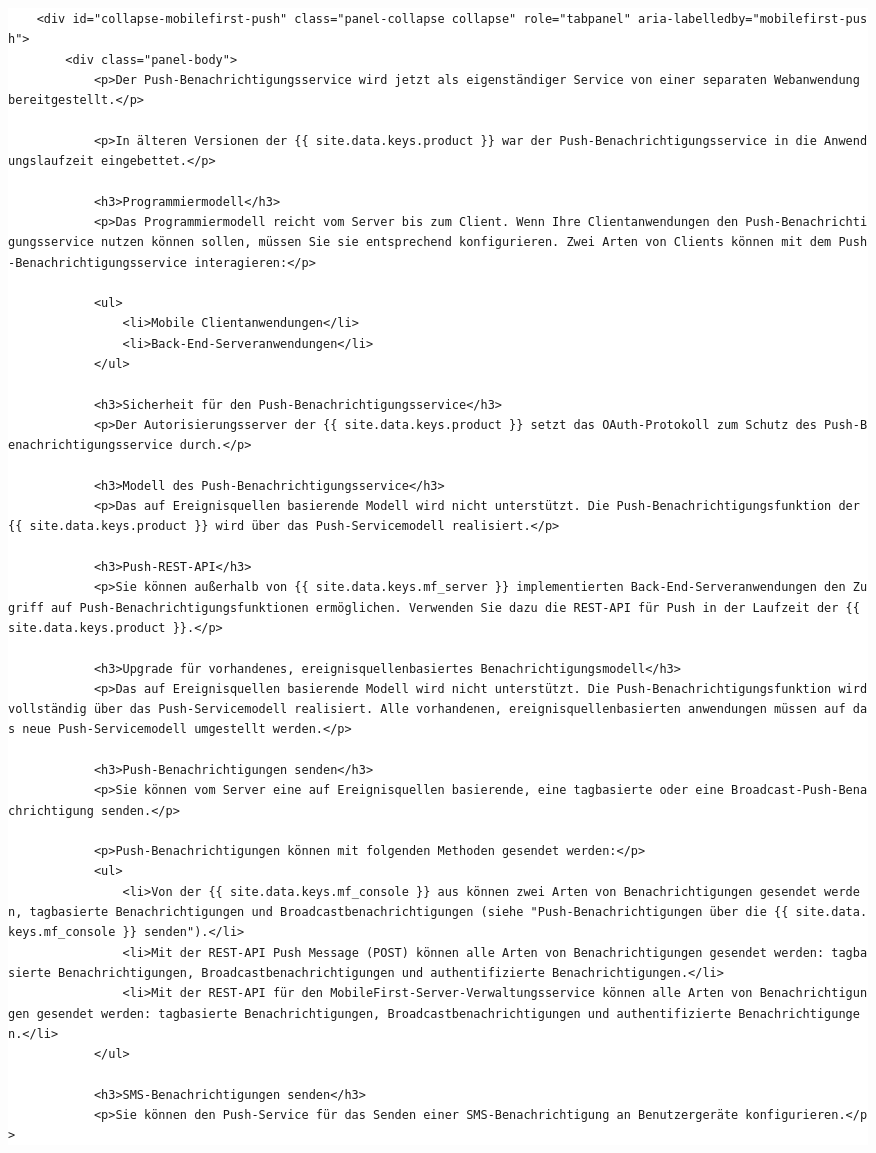         <div id="collapse-mobilefirst-push" class="panel-collapse collapse" role="tabpanel" aria-labelledby="mobilefirst-push">
            <div class="panel-body">
                <p>Der Push-Benachrichtigungsservice wird jetzt als eigenständiger Service von einer separaten Webanwendung bereitgestellt.</p>

                <p>In älteren Versionen der {{ site.data.keys.product }} war der Push-Benachrichtigungsservice in die Anwendungslaufzeit eingebettet.</p>

                <h3>Programmiermodell</h3>
                <p>Das Programmiermodell reicht vom Server bis zum Client. Wenn Ihre Clientanwendungen den Push-Benachrichtigungsservice nutzen können sollen, müssen Sie sie entsprechend konfigurieren. Zwei Arten von Clients können mit dem Push-Benachrichtigungsservice interagieren:</p>

                <ul>
                    <li>Mobile Clientanwendungen</li>
                    <li>Back-End-Serveranwendungen</li>
                </ul>

                <h3>Sicherheit für den Push-Benachrichtigungsservice</h3>
                <p>Der Autorisierungsserver der {{ site.data.keys.product }} setzt das OAuth-Protokoll zum Schutz des Push-Benachrichtigungsservice durch.</p>

                <h3>Modell des Push-Benachrichtigungsservice</h3>
                <p>Das auf Ereignisquellen basierende Modell wird nicht unterstützt. Die Push-Benachrichtigungsfunktion der {{ site.data.keys.product }} wird über das Push-Servicemodell realisiert.</p>

                <h3>Push-REST-API</h3>
                <p>Sie können außerhalb von {{ site.data.keys.mf_server }} implementierten Back-End-Serveranwendungen den Zugriff auf Push-Benachrichtigungsfunktionen ermöglichen. Verwenden Sie dazu die REST-API für Push in der Laufzeit der {{ site.data.keys.product }}.</p>

                <h3>Upgrade für vorhandenes, ereignisquellenbasiertes Benachrichtigungsmodell</h3>
                <p>Das auf Ereignisquellen basierende Modell wird nicht unterstützt. Die Push-Benachrichtigungsfunktion wird vollständig über das Push-Servicemodell realisiert. Alle vorhandenen, ereignisquellenbasierten anwendungen müssen auf das neue Push-Servicemodell umgestellt werden.</p>

                <h3>Push-Benachrichtigungen senden</h3>
                <p>Sie können vom Server eine auf Ereignisquellen basierende, eine tagbasierte oder eine Broadcast-Push-Benachrichtigung senden.</p>

                <p>Push-Benachrichtigungen können mit folgenden Methoden gesendet werden:</p>
                <ul>
                    <li>Von der {{ site.data.keys.mf_console }} aus können zwei Arten von Benachrichtigungen gesendet werden, tagbasierte Benachrichtigungen und Broadcastbenachrichtigungen (siehe "Push-Benachrichtigungen über die {{ site.data.keys.mf_console }} senden").</li>
                    <li>Mit der REST-API Push Message (POST) können alle Arten von Benachrichtigungen gesendet werden: tagbasierte Benachrichtigungen, Broadcastbenachrichtigungen und authentifizierte Benachrichtigungen.</li>
                    <li>Mit der REST-API für den MobileFirst-Server-Verwaltungsservice können alle Arten von Benachrichtigungen gesendet werden: tagbasierte Benachrichtigungen, Broadcastbenachrichtigungen und authentifizierte Benachrichtigungen.</li>
                </ul>

                <h3>SMS-Benachrichtigungen senden</h3>
                <p>Sie können den Push-Service für das Senden einer SMS-Benachrichtigung an Benutzergeräte konfigurieren.</p>
